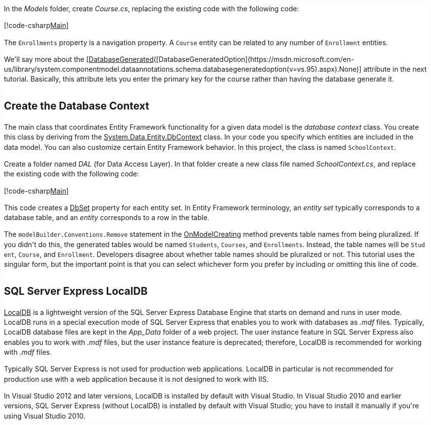In the *Models* folder, create *Course.cs*, replacing the existing code with the following code:

[!code-csharp[Main](creating-an-entity-framework-data-model-for-an-asp-net-mvc-application/samples/sample6.cs)]

The `Enrollments` property is a navigation property. A `Course` entity can be related to any number of `Enrollment` entities.

We'll say more about the [[DatabaseGenerated](https://msdn.microsoft.com/en-us/library/system.componentmodel.dataannotations.schema.databasegeneratedattribute(v=vs.110).aspx)([DatabaseGeneratedOption](https://msdn.microsoft.com/en-us/library/system.componentmodel.dataannotations.schema.databasegeneratedoption(v=vs.95).aspx).None)] attribute in the next tutorial. Basically, this attribute lets you enter the primary key for the course rather than having the database generate it.

## Create the Database Context

The main class that coordinates Entity Framework functionality for a given data model is the *database context* class. You create this class by deriving from the [System.Data.Entity.DbContext](https://msdn.microsoft.com/en-us/library/system.data.entity.dbcontext(v=VS.103).aspx) class. In your code you specify which entities are included in the data model. You can also customize certain Entity Framework behavior. In this project, the class is named `SchoolContext`.

Create a folder named *DAL* (for Data Access Layer). In that folder create a new class file named *SchoolContext.cs*, and replace the existing code with the following code:

[!code-csharp[Main](creating-an-entity-framework-data-model-for-an-asp-net-mvc-application/samples/sample7.cs)]

This code creates a [DbSet](https://msdn.microsoft.com/en-us/library/system.data.entity.dbset(v=VS.103).aspx) property for each entity set. In Entity Framework terminology, an *entity set* typically corresponds to a database table, and an *entity* corresponds to a row in the table.

The `modelBuilder.Conventions.Remove` statement in the [OnModelCreating](https://msdn.microsoft.com/en-us/library/system.data.entity.dbcontext.onmodelcreating(v=vs.103).aspx) method prevents table names from being pluralized. If you didn't do this, the generated tables would be named `Students`, `Courses`, and `Enrollments`. Instead, the table names will be `Student`, `Course`, and `Enrollment`. Developers disagree about whether table names should be pluralized or not. This tutorial uses the singular form, but the important point is that you can select whichever form you prefer by including or omitting this line of code.

## SQL Server Express LocalDB

[LocalDB](https://blogs.msdn.com/b/sqlexpress/archive/2011/07/12/introducing-localdb-a-better-sql-express.aspx) is a lightweight version of the SQL Server Express Database Engine that starts on demand and runs in user mode. LocalDB runs in a special execution mode of SQL Server Express that enables you to work with databases as *.mdf* files. Typically, LocalDB database files are kept in the *App\_Data* folder of a web project. The user instance feature in SQL Server Express also enables you to work with *.mdf* files, but the user instance feature is deprecated; therefore, LocalDB is recommended for working with *.mdf* files.

Typically SQL Server Express is not used for production web applications. LocalDB in particular is not recommended for production use with a web application because it is not designed to work with IIS.

In Visual Studio 2012 and later versions, LocalDB is installed by default with Visual Studio. In Visual Studio 2010 and earlier versions, SQL Server Express (without LocalDB) is installed by default with Visual Studio; you have to install it manually if you're using Visual Studio 2010.

